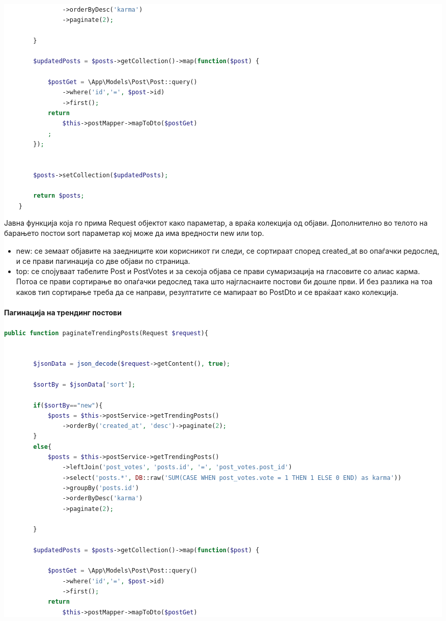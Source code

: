 ````php
                ->orderByDesc('karma')
                ->paginate(2);

        }

        $updatedPosts = $posts->getCollection()->map(function($post) {

            $postGet = \App\Models\Post\Post::query()
                ->where('id','=', $post->id)
                ->first();
            return
                $this->postMapper->mapToDto($postGet)
            ;
        });


        $posts->setCollection($updatedPosts);

        return $posts;
    }
````
Јавна функција која го прима Request објектот како параметар, а враќа колекција од објави.
Дополнително во телото на барањето постои sort параметар кој може да има вредности new или top.
- new: се земаат објавите на заедниците кои корисникот ги следи, се сортираат според created_at во опаѓачки редослед,
и се прави пагинација со две објави по страница.
- top: се спојуваат табелите Post и PostVotes и за секоја објава се прави сумаризација на гласовите со алиас карма.
Потоа се прави сортирање во опаѓачки редослед така што најгласнаите постови би дошле први.
И без разлика на тоа каков тип сортирање треба да се направи, резултатите се мапираат во PostDto и се враќаат како колекција.

#### Пагинација на трендинг постови
````php
public function paginateTrendingPosts(Request $request){


        $jsonData = json_decode($request->getContent(), true);

        $sortBy = $jsonData['sort'];

        if($sortBy=="new"){
            $posts = $this->postService->getTrendingPosts()
                ->orderBy('created_at', 'desc')->paginate(2);
        }
        else{
            $posts = $this->postService->getTrendingPosts()
                ->leftJoin('post_votes', 'posts.id', '=', 'post_votes.post_id')
                ->select('posts.*', DB::raw('SUM(CASE WHEN post_votes.vote = 1 THEN 1 ELSE 0 END) as karma'))
                ->groupBy('posts.id')
                ->orderByDesc('karma')
                ->paginate(2);

        }

        $updatedPosts = $posts->getCollection()->map(function($post) {

            $postGet = \App\Models\Post\Post::query()
                ->where('id','=', $post->id)
                ->first();
            return
                $this->postMapper->mapToDto($postGet)
````